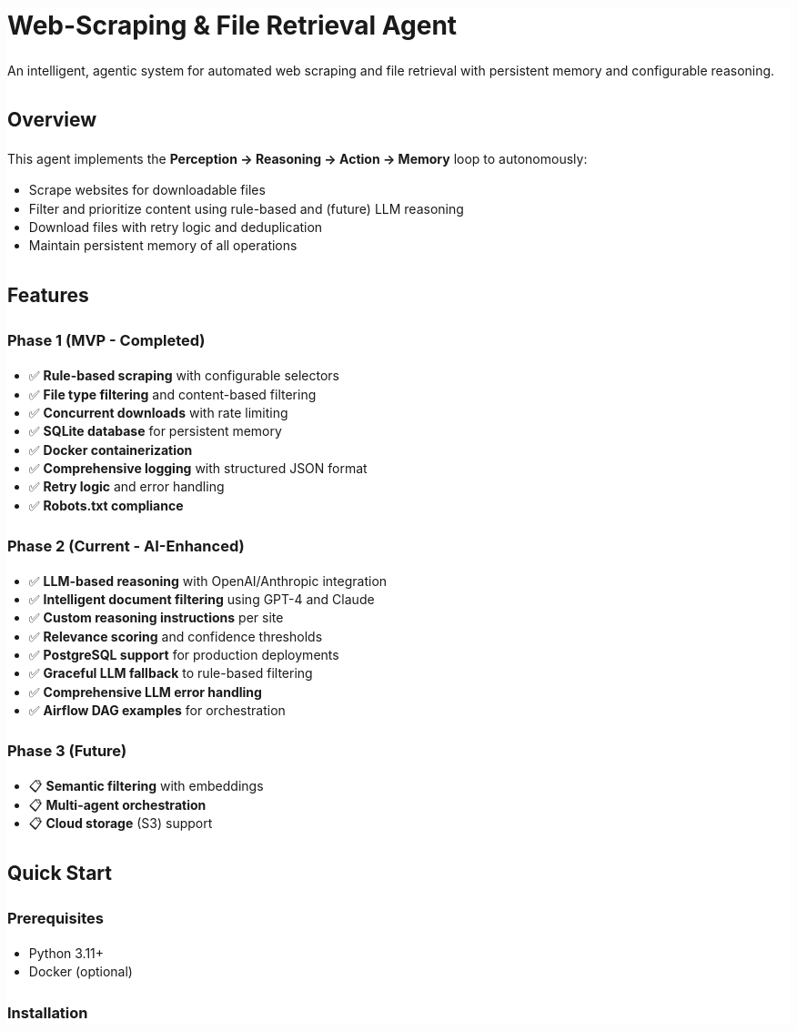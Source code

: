 # Web-Scraping & File Retrieval Agent

An intelligent, agentic system for automated web scraping and file retrieval with persistent memory and configurable reasoning.

## Overview

This agent implements the **Perception → Reasoning → Action → Memory** loop to autonomously:
- Scrape websites for downloadable files
- Filter and prioritize content using rule-based and (future) LLM reasoning
- Download files with retry logic and deduplication
- Maintain persistent memory of all operations

## Features

### Phase 1 (MVP - Completed)
- ✅ **Rule-based scraping** with configurable selectors
- ✅ **File type filtering** and content-based filtering
- ✅ **Concurrent downloads** with rate limiting
- ✅ **SQLite database** for persistent memory
- ✅ **Docker containerization**
- ✅ **Comprehensive logging** with structured JSON format
- ✅ **Retry logic** and error handling
- ✅ **Robots.txt compliance**

### Phase 2 (Current - AI-Enhanced)
- ✅ **LLM-based reasoning** with OpenAI/Anthropic integration
- ✅ **Intelligent document filtering** using GPT-4 and Claude
- ✅ **Custom reasoning instructions** per site
- ✅ **Relevance scoring** and confidence thresholds
- ✅ **PostgreSQL support** for production deployments
- ✅ **Graceful LLM fallback** to rule-based filtering
- ✅ **Comprehensive LLM error handling**
- ✅ **Airflow DAG examples** for orchestration

### Phase 3 (Future)
- 📋 **Semantic filtering** with embeddings
- 📋 **Multi-agent orchestration**
- 📋 **Cloud storage** (S3) support

## Quick Start

### Prerequisites
- Python 3.11+
- Docker (optional)

### Installation
